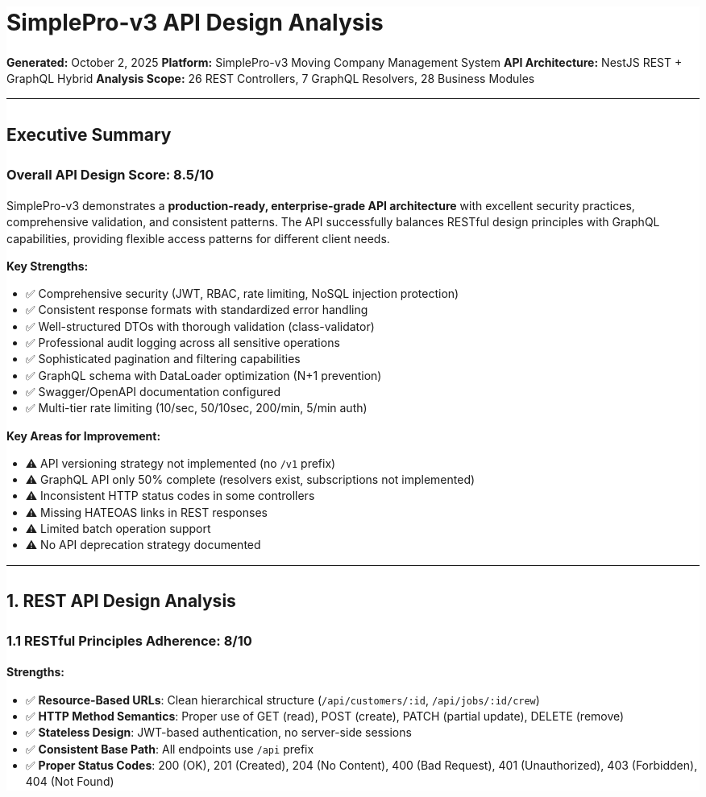 # SimplePro-v3 API Design Analysis

**Generated:** October 2, 2025
**Platform:** SimplePro-v3 Moving Company Management System
**API Architecture:** NestJS REST + GraphQL Hybrid
**Analysis Scope:** 26 REST Controllers, 7 GraphQL Resolvers, 28 Business Modules

---

## Executive Summary

### Overall API Design Score: 8.5/10

SimplePro-v3 demonstrates a **production-ready, enterprise-grade API architecture** with excellent security practices, comprehensive validation, and consistent patterns. The API successfully balances RESTful design principles with GraphQL capabilities, providing flexible access patterns for different client needs.

**Key Strengths:**

- ✅ Comprehensive security (JWT, RBAC, rate limiting, NoSQL injection protection)
- ✅ Consistent response formats with standardized error handling
- ✅ Well-structured DTOs with thorough validation (class-validator)
- ✅ Professional audit logging across all sensitive operations
- ✅ Sophisticated pagination and filtering capabilities
- ✅ GraphQL schema with DataLoader optimization (N+1 prevention)
- ✅ Swagger/OpenAPI documentation configured
- ✅ Multi-tier rate limiting (10/sec, 50/10sec, 200/min, 5/min auth)

**Key Areas for Improvement:**

- ⚠️ API versioning strategy not implemented (no `/v1` prefix)
- ⚠️ GraphQL API only 50% complete (resolvers exist, subscriptions not implemented)
- ⚠️ Inconsistent HTTP status codes in some controllers
- ⚠️ Missing HATEOAS links in REST responses
- ⚠️ Limited batch operation support
- ⚠️ No API deprecation strategy documented

---

## 1. REST API Design Analysis

### 1.1 RESTful Principles Adherence: 8/10

**Strengths:**

- ✅ **Resource-Based URLs**: Clean hierarchical structure (`/api/customers/:id`, `/api/jobs/:id/crew`)
- ✅ **HTTP Method Semantics**: Proper use of GET (read), POST (create), PATCH (partial update), DELETE (remove)
- ✅ **Stateless Design**: JWT-based authentication, no server-side sessions
- ✅ **Consistent Base Path**: All endpoints use `/api` prefix
- ✅ **Proper Status Codes**: 200 (OK), 201 (Created), 204 (No Content), 400 (Bad Request), 401 (Unauthorized), 403 (Forbidden), 404 (Not Found)
